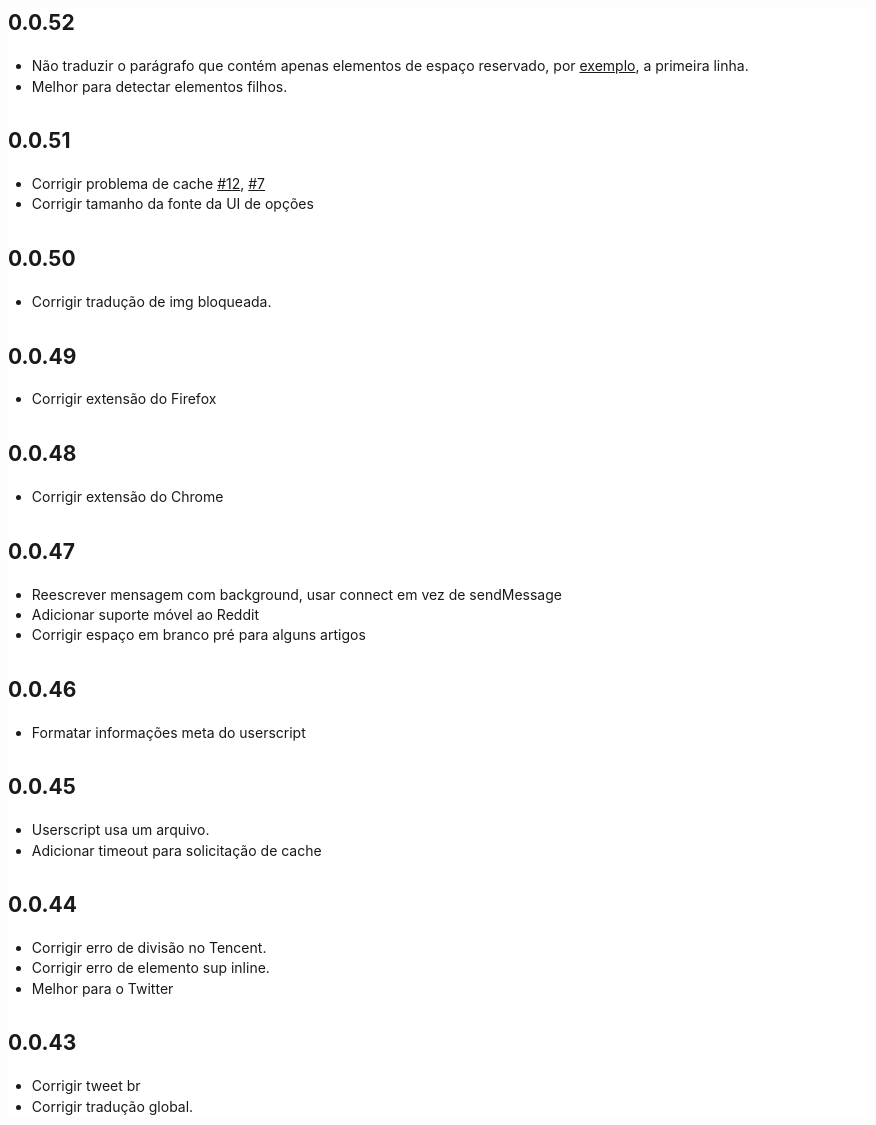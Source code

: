 ## 0.0.52

- Não traduzir o parágrafo que contém apenas elementos de espaço reservado, por
  [exemplo](https://github.com/nank1ro/solidart), a primeira linha.
- Melhor para detectar elementos filhos.

## 0.0.51

- Corrigir problema de cache
  [#12](https://github.com/immersive-translate/next-immersive-translate/issues/12),
  [#7](https://github.com/immersive-translate/next-immersive-translate/issues/7)
- Corrigir tamanho da fonte da UI de opções

## 0.0.50

- Corrigir tradução de img bloqueada.

## 0.0.49

- Corrigir extensão do Firefox

## 0.0.48

- Corrigir extensão do Chrome

## 0.0.47

- Reescrever mensagem com background, usar connect em vez de sendMessage
- Adicionar suporte móvel ao Reddit
- Corrigir espaço em branco pré para alguns artigos

## 0.0.46

- Formatar informações meta do userscript

## 0.0.45

- Userscript usa um arquivo.
- Adicionar timeout para solicitação de cache

## 0.0.44

- Corrigir erro de divisão no Tencent.
- Corrigir erro de elemento sup inline.
- Melhor para o Twitter

## 0.0.43

- Corrigir tweet br
- Corrigir tradução global.
